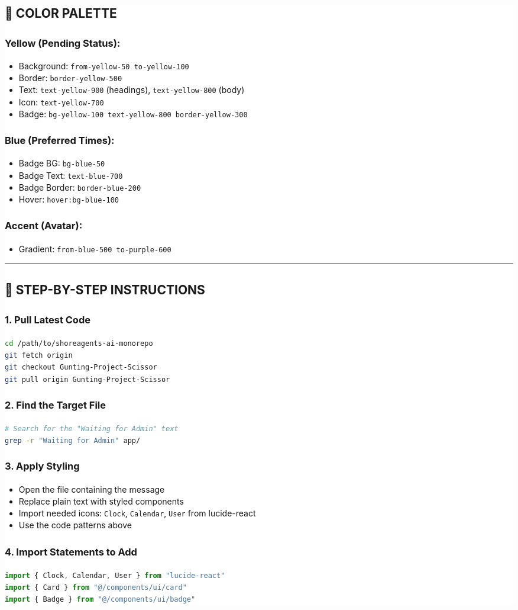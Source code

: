 ## 🎨 COLOR PALETTE

### Yellow (Pending Status):
- Background: `from-yellow-50 to-yellow-100`
- Border: `border-yellow-500`
- Text: `text-yellow-900` (headings), `text-yellow-800` (body)
- Icon: `text-yellow-700`
- Badge: `bg-yellow-100 text-yellow-800 border-yellow-300`

### Blue (Preferred Times):
- Badge BG: `bg-blue-50`
- Badge Text: `text-blue-700`
- Badge Border: `border-blue-200`
- Hover: `hover:bg-blue-100`

### Accent (Avatar):
- Gradient: `from-blue-500 to-purple-600`

---

## 🚀 STEP-BY-STEP INSTRUCTIONS

### 1. Pull Latest Code
```bash
cd /path/to/shoreagents-ai-monorepo
git fetch origin
git checkout Gunting-Project-Scissor
git pull origin Gunting-Project-Scissor
```

### 2. Find the Target File
```bash
# Search for the "Waiting for Admin" text
grep -r "Waiting for Admin" app/
```

### 3. Apply Styling
- Open the file containing the message
- Replace plain text with styled components
- Import needed icons: `Clock`, `Calendar`, `User` from lucide-react
- Use the code patterns above

### 4. Import Statements to Add
```typescript
import { Clock, Calendar, User } from "lucide-react"
import { Card } from "@/components/ui/card"
import { Badge } from "@/components/ui/badge"
```

